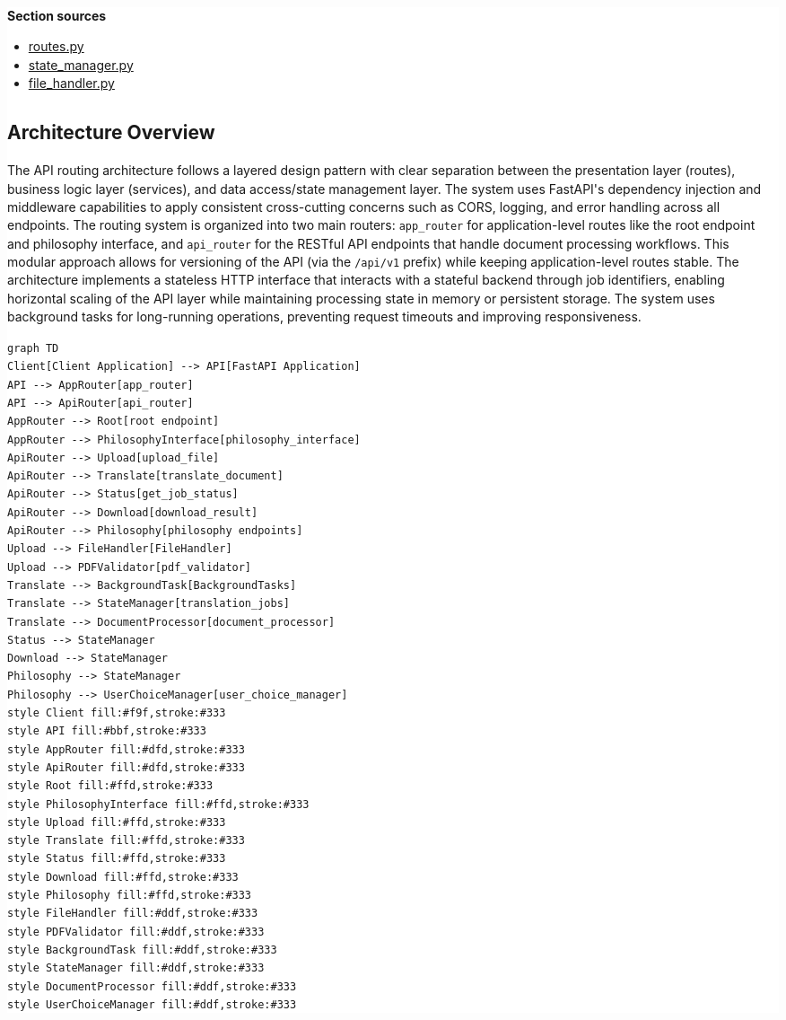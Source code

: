 **Section sources**
- [routes.py](file://api/routes.py#L1-L50)
- [state_manager.py](file://core/state_manager.py#L1-L50)
- [file_handler.py](file://utils/file_handler.py#L1-L50)

## Architecture Overview
The API routing architecture follows a layered design pattern with clear separation between the presentation layer (routes), business logic layer (services), and data access/state management layer. The system uses FastAPI's dependency injection and middleware capabilities to apply consistent cross-cutting concerns such as CORS, logging, and error handling across all endpoints. The routing system is organized into two main routers: `app_router` for application-level routes like the root endpoint and philosophy interface, and `api_router` for the RESTful API endpoints that handle document processing workflows. This modular approach allows for versioning of the API (via the `/api/v1` prefix) while keeping application-level routes stable. The architecture implements a stateless HTTP interface that interacts with a stateful backend through job identifiers, enabling horizontal scaling of the API layer while maintaining processing state in memory or persistent storage. The system uses background tasks for long-running operations, preventing request timeouts and improving responsiveness.

```mermaid
graph TD
Client[Client Application] --> API[FastAPI Application]
API --> AppRouter[app_router]
API --> ApiRouter[api_router]
AppRouter --> Root[root endpoint]
AppRouter --> PhilosophyInterface[philosophy_interface]
ApiRouter --> Upload[upload_file]
ApiRouter --> Translate[translate_document]
ApiRouter --> Status[get_job_status]
ApiRouter --> Download[download_result]
ApiRouter --> Philosophy[philosophy endpoints]
Upload --> FileHandler[FileHandler]
Upload --> PDFValidator[pdf_validator]
Translate --> BackgroundTask[BackgroundTasks]
Translate --> StateManager[translation_jobs]
Translate --> DocumentProcessor[document_processor]
Status --> StateManager
Download --> StateManager
Philosophy --> StateManager
Philosophy --> UserChoiceManager[user_choice_manager]
style Client fill:#f9f,stroke:#333
style API fill:#bbf,stroke:#333
style AppRouter fill:#dfd,stroke:#333
style ApiRouter fill:#dfd,stroke:#333
style Root fill:#ffd,stroke:#333
style PhilosophyInterface fill:#ffd,stroke:#333
style Upload fill:#ffd,stroke:#333
style Translate fill:#ffd,stroke:#333
style Status fill:#ffd,stroke:#333
style Download fill:#ffd,stroke:#333
style Philosophy fill:#ffd,stroke:#333
style FileHandler fill:#ddf,stroke:#333
style PDFValidator fill:#ddf,stroke:#333
style BackgroundTask fill:#ddf,stroke:#333
style StateManager fill:#ddf,stroke:#333
style DocumentProcessor fill:#ddf,stroke:#333
style UserChoiceManager fill:#ddf,stroke:#333
```
